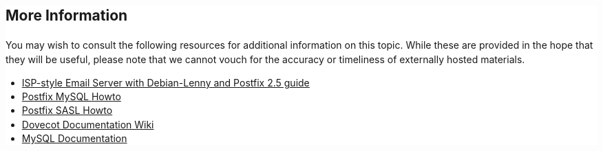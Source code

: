 More Information
----------------

You may wish to consult the following resources for additional information on this topic. While these are provided in the hope that they will be useful, please note that we cannot vouch for the accuracy or timeliness of externally hosted materials.

- [ISP-style Email Server with Debian-Lenny and Postfix 2.5 guide](http://workaround.org/ispmail/lenny)
- [Postfix MySQL Howto](http://www.postfix.org/MYSQL_README.html)
- [Postfix SASL Howto](http://www.postfix.org/SASL_README.html)
- [Dovecot Documentation Wiki](http://wiki.dovecot.org/)
- [MySQL Documentation](http://dev.mysql.com/doc/)



